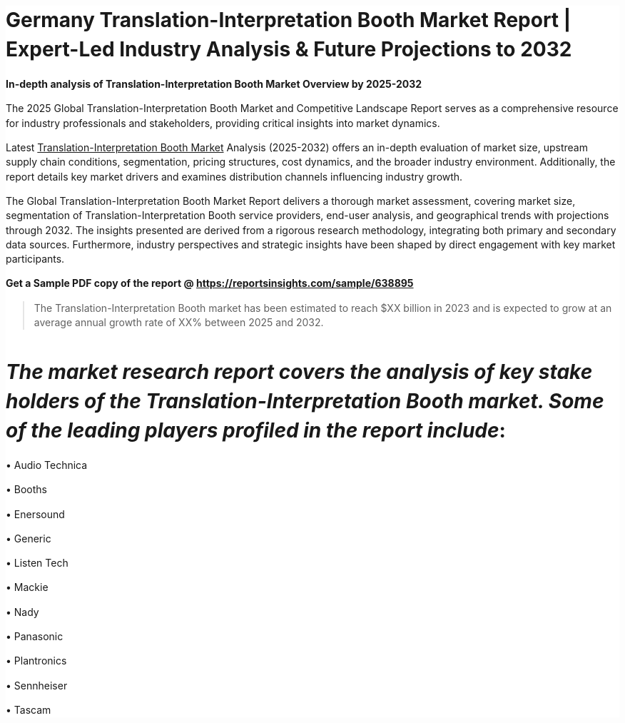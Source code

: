 # Germany Translation-Interpretation Booth Market Report | Expert-Led Industry Analysis & Future Projections to 2032

<strong>In-depth analysis of Translation-Interpretation Booth Market Overview by 2025-2032</strong></p>

The 2025 Global Translation-Interpretation Booth Market and Competitive Landscape Report serves as a comprehensive resource for industry professionals and stakeholders, providing critical insights into market dynamics.

Latest <a href=https://www.reportsinsights.com/sample/638895>Translation-Interpretation Booth Market</a> Analysis (2025-2032) offers an in-depth evaluation of market size, upstream supply chain conditions, segmentation, pricing structures, cost dynamics, and the broader industry environment. Additionally, the report details key market drivers and examines distribution channels influencing industry growth.

The Global Translation-Interpretation Booth Market Report delivers a thorough market assessment, covering market size, segmentation of Translation-Interpretation Booth service providers, end-user analysis, and geographical trends with projections through 2032. The insights presented are derived from a rigorous research methodology, integrating both primary and secondary data sources. Furthermore, industry perspectives and strategic insights have been shaped by direct engagement with key market participants.

<strong>Get a Sample PDF copy of the report @ <a href=https://reportsinsights.com/sample/638895>https://reportsinsights.com/sample/638895</a></strong>

<blockquote class=""article-editor-content__blockquote"">The Translation-Interpretation Booth market has been estimated to reach $XX billion in 2023 and is expected to grow at an average annual growth rate of XX% between 2025 and 2032.</blockquote>

# <strong><em>The market research report covers the analysis of key stake holders of the Translation-Interpretation Booth market. Some of the leading players profiled in the report include</em></strong>: 

• Audio Technica

• Booths

• Enersound

• Generic

• Listen Tech

• Mackie

• Nady

• Panasonic

• Plantronics

• Sennheiser

• Tascam
